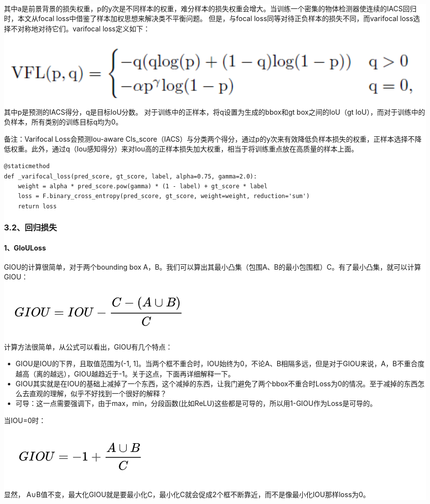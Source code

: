 其中a是前景背景的损失权重，p的y次是不同样本的权重，难分样本的损失权重会增大。当训练一个密集的物体检测器使连续的IACS回归时，本文从focal loss中借鉴了样本加权思想来解决类不平衡问题。 但是，与focal loss同等对待正负样本的损失不同，而varifocal loss选择不对称地对待它们。varifocal loss定义如下：

![img](images/PP-YOLOE/98ffff4e-589e-4f64-864a-27c7ea6c5bb4.png?lastModify=1668957935)

其中p是预测的IACS得分，q是目标IoU分数。 对于训练中的正样本，将q设置为生成的bbox和gt box之间的IoU（gt IoU），而对于训练中的负样本，所有类别的训练目标q均为0。

备注：Varifocal Loss会预测Iou-aware Cls_score（IACS）与分类两个得分，通过p的y次来有效降低负样本损失的权重，正样本选择不降低权重。此外，通过q（Iou感知得分）来对Iou高的正样本损失加大权重，相当于将训练重点放在高质量的样本上面。

```
@staticmethod
def _varifocal_loss(pred_score, gt_score, label, alpha=0.75, gamma=2.0):
    weight = alpha * pred_score.pow(gamma) * (1 - label) + gt_score * label
    loss = F.binary_cross_entropy(pred_score, gt_score, weight=weight, reduction='sum')
    return loss
```



### 3.2、回归损失

#### 1、GIoULoss

GIOU的计算很简单，对于两个bounding box A，B。我们可以算出其最小凸集（包围A、B的最小包围框）C。有了最小凸集，就可以计算GIOU：

![img](images/PP-YOLOE/75550304-67e7-47b2-95e6-dc0090c11f96.png?lastModify=1668957935)

计算方法很简单，从公式可以看出，GIOU有几个特点：

- GIOU是IOU的下界，且取值范围为(-1, 1]。当两个框不重合时，IOU始终为0，不论A、B相隔多远，但是对于GIOU来说，A，B不重合度越高（离的越远），GIOU越趋近于-1。关于这点，下面再详细解释一下。
- GIOU其实就是在IOU的基础上减掉了一个东西，这个减掉的东西，让我门避免了两个bbox不重合时Loss为0的情况。至于减掉的东西怎么去直观的理解，似乎不好找到一个很好的解释？
- 可导：这一点需要强调下，由于max，min，分段函数(比如ReLU)这些都是可导的，所以用1-GIOU作为Loss是可导的。

当IOU=0时：

![img](images/PP-YOLOE/7f6c2728-51db-4f75-be69-03e50d3e6db4.png?lastModify=1668957935)

显然， A∪B值不变，最大化GIOU就是要最小化C，最小化C就会促成2个框不断靠近，而不是像最小化IOU那样loss为0。
